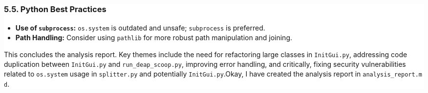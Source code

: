 ### 5.5. Python Best Practices

*   **Use of `subprocess`:** `os.system` is outdated and unsafe; `subprocess` is preferred.
*   **Path Handling:** Consider using `pathlib` for more robust path manipulation and joining.

This concludes the analysis report. Key themes include the need for refactoring large classes in `InitGui.py`, addressing code duplication between `InitGui.py` and `run_deap_scoop.py`, improving error handling, and critically, fixing security vulnerabilities related to `os.system` usage in `splitter.py` and potentially `InitGui.py`.Okay, I have created the analysis report in `analysis_report.md`.
